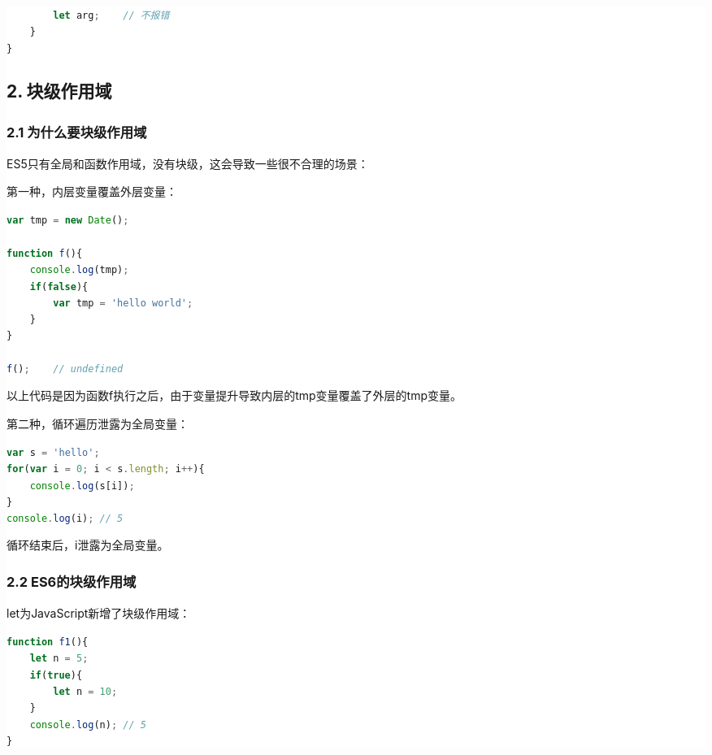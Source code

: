 ```js
		let arg;	// 不报错
	}
}
```



## 2. 块级作用域

### 2.1 为什么要块级作用域

ES5只有全局和函数作用域，没有块级，这会导致一些很不合理的场景：

第一种，内层变量覆盖外层变量：

```js
var tmp = new Date();

function f(){
	console.log(tmp);
    if(false){
        var tmp = 'hello world';
    }
}

f();	// undefined
```

以上代码是因为函数f执行之后，由于变量提升导致内层的tmp变量覆盖了外层的tmp变量。



第二种，循环遍历泄露为全局变量：

```js
var s = 'hello';
for(var i = 0; i < s.length; i++){
	console.log(s[i]);
}
console.log(i);	// 5
```

循环结束后，i泄露为全局变量。



### 2.2 ES6的块级作用域

let为JavaScript新增了块级作用域：

```js
function f1(){
    let n = 5;
    if(true){
        let n = 10;
    }
    console.log(n);	// 5
}
```
